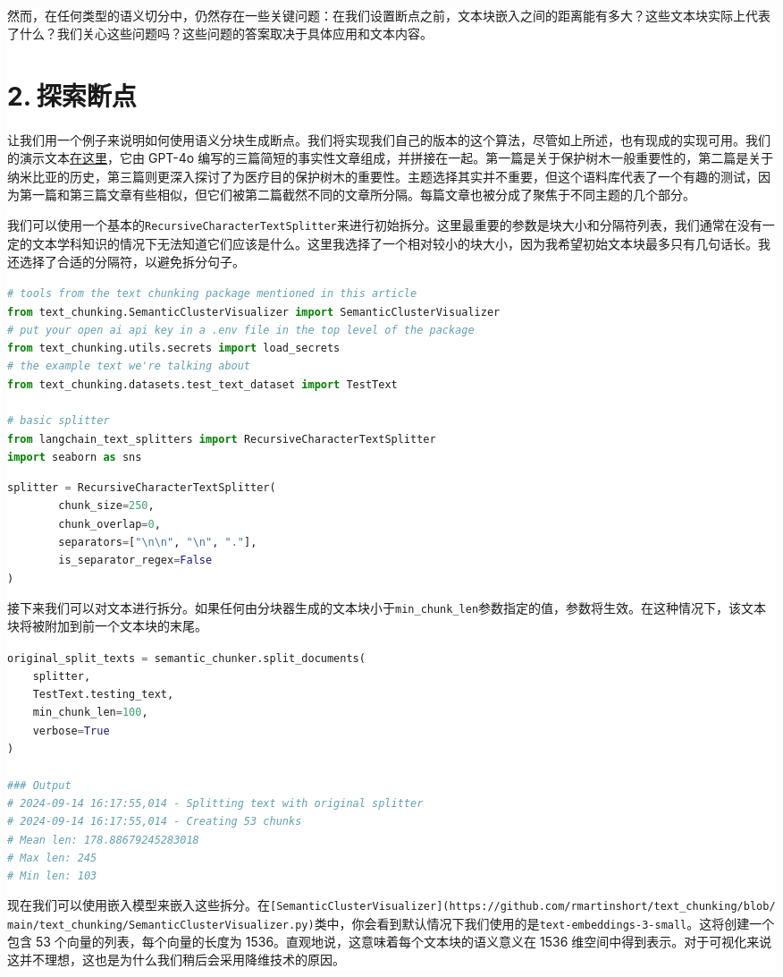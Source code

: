 然而，在任何类型的语义切分中，仍然存在一些关键问题：在我们设置断点之前，文本块嵌入之间的距离能有多大？这些文本块实际上代表了什么？我们关心这些问题吗？这些问题的答案取决于具体应用和文本内容。

# **2. 探索断点**

让我们用一个例子来说明如何使用语义分块生成断点。我们将实现我们自己的版本的这个算法，尽管如上所述，也有现成的实现可用。我们的演示文本[在这里](https://github.com/rmartinshort/text_chunking/blob/main/text_chunking/datasets/test_text_dataset.py)，它由 GPT-4o 编写的三篇简短的事实性文章组成，并拼接在一起。第一篇是关于保护树木一般重要性的，第二篇是关于纳米比亚的历史，第三篇则更深入探讨了为医疗目的保护树木的重要性。主题选择其实并不重要，但这个语料库代表了一个有趣的测试，因为第一篇和第三篇文章有些相似，但它们被第二篇截然不同的文章所分隔。每篇文章也被分成了聚焦于不同主题的几个部分。

我们可以使用一个基本的`RecursiveCharacterTextSplitter`来进行初始拆分。这里最重要的参数是块大小和分隔符列表，我们通常在没有一定的文本学科知识的情况下无法知道它们应该是什么。这里我选择了一个相对较小的块大小，因为我希望初始文本块最多只有几句话长。我还选择了合适的分隔符，以避免拆分句子。

```py
# tools from the text chunking package mentioned in this article
from text_chunking.SemanticClusterVisualizer import SemanticClusterVisualizer
# put your open ai api key in a .env file in the top level of the package
from text_chunking.utils.secrets import load_secrets
# the example text we're talking about 
from text_chunking.datasets.test_text_dataset import TestText

# basic splitter
from langchain_text_splitters import RecursiveCharacterTextSplitter
import seaborn as sns
```

```py
splitter = RecursiveCharacterTextSplitter(
        chunk_size=250,
        chunk_overlap=0,
        separators=["\n\n", "\n", "."],
        is_separator_regex=False
)
```

接下来我们可以对文本进行拆分。如果任何由分块器生成的文本块小于`min_chunk_len`参数指定的值，参数将生效。在这种情况下，该文本块将被附加到前一个文本块的末尾。

```py
original_split_texts = semantic_chunker.split_documents(
    splitter, 
    TestText.testing_text, 
    min_chunk_len=100, 
    verbose=True
)

### Output
# 2024-09-14 16:17:55,014 - Splitting text with original splitter
# 2024-09-14 16:17:55,014 - Creating 53 chunks
# Mean len: 178.88679245283018
# Max len: 245
# Min len: 103
```

现在我们可以使用嵌入模型来嵌入这些拆分。在`[SemanticClusterVisualizer](https://github.com/rmartinshort/text_chunking/blob/main/text_chunking/SemanticClusterVisualizer.py)`类中，你会看到默认情况下我们使用的是`text-embeddings-3-small`。这将创建一个包含 53 个向量的列表，每个向量的长度为 1536。直观地说，这意味着每个文本块的语义意义在 1536 维空间中得到表示。对于可视化来说这并不理想，这也是为什么我们稍后会采用降维技术的原因。
